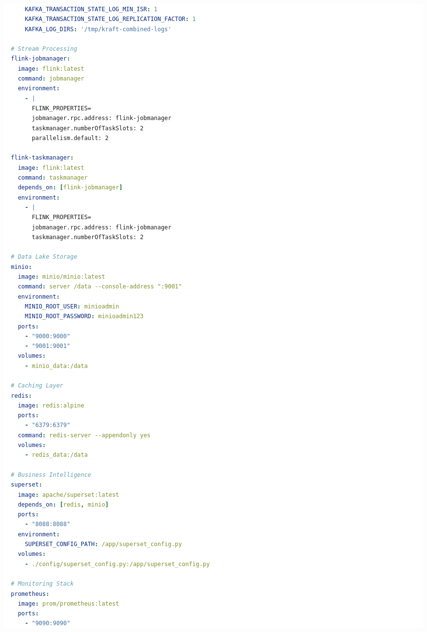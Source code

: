 ```yaml
      KAFKA_TRANSACTION_STATE_LOG_MIN_ISR: 1
      KAFKA_TRANSACTION_STATE_LOG_REPLICATION_FACTOR: 1
      KAFKA_LOG_DIRS: '/tmp/kraft-combined-logs'
    
  # Stream Processing
  flink-jobmanager:
    image: flink:latest
    command: jobmanager
    environment:
      - |
        FLINK_PROPERTIES=
        jobmanager.rpc.address: flink-jobmanager
        taskmanager.numberOfTaskSlots: 2
        parallelism.default: 2
    
  flink-taskmanager:
    image: flink:latest
    command: taskmanager
    depends_on: [flink-jobmanager]
    environment:
      - |
        FLINK_PROPERTIES=
        jobmanager.rpc.address: flink-jobmanager
        taskmanager.numberOfTaskSlots: 2
        
  # Data Lake Storage
  minio:
    image: minio/minio:latest
    command: server /data --console-address ":9001"
    environment:
      MINIO_ROOT_USER: minioadmin
      MINIO_ROOT_PASSWORD: minioadmin123
    ports:
      - "9000:9000"
      - "9001:9001"
    volumes:
      - minio_data:/data
      
  # Caching Layer
  redis:
    image: redis:alpine
    ports:
      - "6379:6379"
    command: redis-server --appendonly yes
    volumes:
      - redis_data:/data
      
  # Business Intelligence
  superset:
    image: apache/superset:latest
    depends_on: [redis, minio]
    ports:
      - "8088:8088"
    environment:
      SUPERSET_CONFIG_PATH: /app/superset_config.py
    volumes:
      - ./config/superset_config.py:/app/superset_config.py
      
  # Monitoring Stack
  prometheus:
    image: prom/prometheus:latest
    ports:
      - "9090:9090"
```